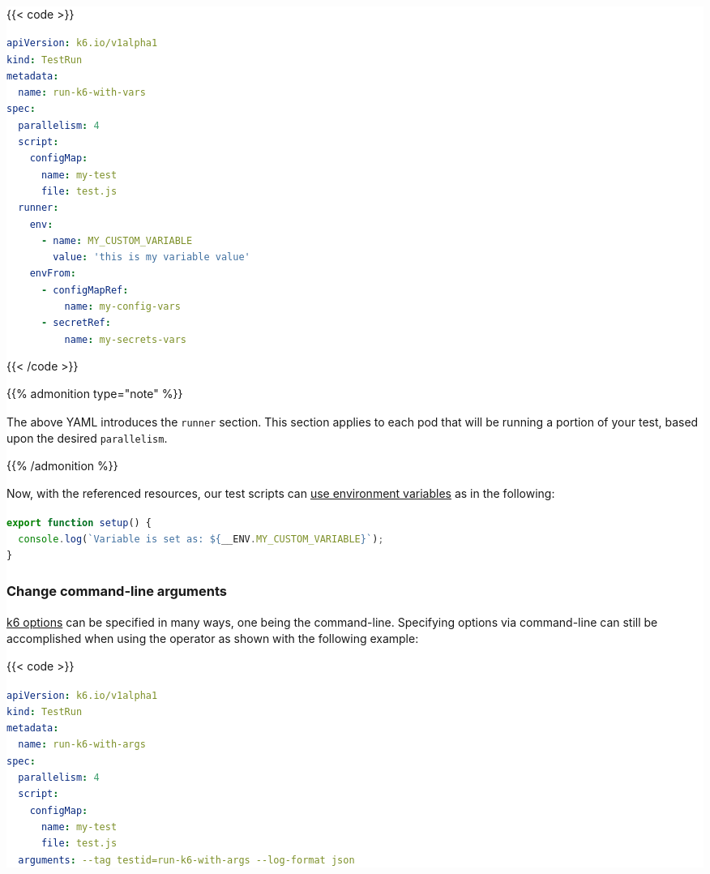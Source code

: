 {{< code >}}

```yaml
apiVersion: k6.io/v1alpha1
kind: TestRun
metadata:
  name: run-k6-with-vars
spec:
  parallelism: 4
  script:
    configMap:
      name: my-test
      file: test.js
  runner:
    env:
      - name: MY_CUSTOM_VARIABLE
        value: 'this is my variable value'
    envFrom:
      - configMapRef:
          name: my-config-vars
      - secretRef:
          name: my-secrets-vars
```

{{< /code >}}

{{% admonition type="note" %}}

The above YAML introduces the `runner` section. This section applies to each pod that will be running a portion of your test, based upon the desired `parallelism`.

 {{% /admonition %}}

Now, with the referenced resources, our test scripts can [use environment variables](https://grafana.com/docs/k6/<K6_VERSION>/using-k6/environment-variables) as in the following:

```javascript
export function setup() {
  console.log(`Variable is set as: ${__ENV.MY_CUSTOM_VARIABLE}`);
}
```

### Change command-line arguments

[k6 options](/using-k6/k6-options/) can be specified in many ways, one being the command-line.
Specifying options via command-line can still be accomplished when using the operator as shown with the following example:

{{< code >}}

```yaml
apiVersion: k6.io/v1alpha1
kind: TestRun
metadata:
  name: run-k6-with-args
spec:
  parallelism: 4
  script:
    configMap:
      name: my-test
      file: test.js
  arguments: --tag testid=run-k6-with-args --log-format json
```

